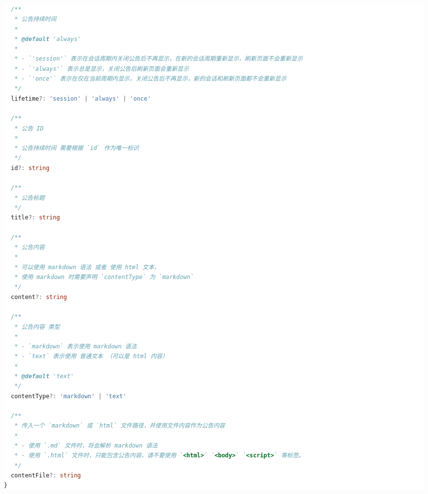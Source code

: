 ```ts
  /**
   * 公告持续时间
   *
   * @default 'always'
   *
   * - `'session'` 表示在会话周期内关闭公告后不再显示，在新的会话周期重新显示，刷新页面不会重新显示
   * - `'always'` 表示总是显示，关闭公告后刷新页面会重新显示
   * - `'once'` 表示在仅在当前周期内显示，关闭公告后不再显示，新的会话和刷新页面都不会重新显示
   */
  lifetime?: 'session' | 'always' | 'once'

  /**
   * 公告 ID
   *
   * 公告持续时间 需要根据 `id` 作为唯一标识
   */
  id?: string

  /**
   * 公告标题
   */
  title?: string

  /**
   * 公告内容
   *
   * 可以使用 markdown 语法 或者 使用 html 文本，
   * 使用 markdown 时需要声明 `contentType` 为 `markdown`
   */
  content?: string

  /**
   * 公告内容 类型
   *
   * - `markdown` 表示使用 markdown 语法
   * - `text` 表示使用 普通文本 （可以是 html 内容）
   *
   * @default 'text'
   */
  contentType?: 'markdown' | 'text'

  /**
   * 传入一个 `markdown` 或 `html` 文件路径，并使用文件内容作为公告内容
   *
   * - 使用 `.md` 文件时，将会解析 markdown 语法
   * - 使用 `.html` 文件时，只能包含公告内容，请不要使用 `<html>` `<body>` `<script>` 等标签。
   */
  contentFile?: string
}
```
